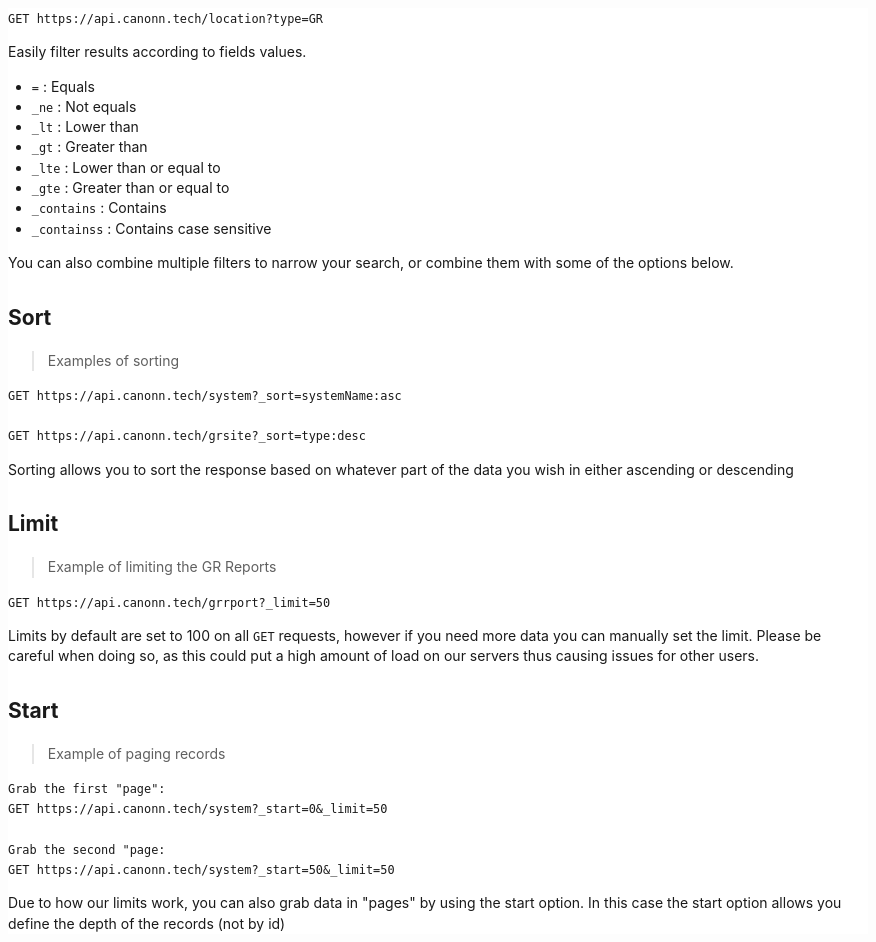 ```examples
GET https://api.canonn.tech/location?type=GR
```


Easily filter results according to fields values.

* `=` : Equals
* `_ne` : Not equals
* `_lt` : Lower than
* `_gt` : Greater than
* `_lte` : Lower than or equal to
* `_gte` : Greater than or equal to
* `_contains` : Contains
* `_containss` : Contains case sensitive

You can also combine multiple filters to narrow your search, or combine them with some of the options below.

## Sort

> Examples of sorting

```examples
GET https://api.canonn.tech/system?_sort=systemName:asc

GET https://api.canonn.tech/grsite?_sort=type:desc
```

Sorting allows you to sort the response based on whatever part of the data you wish in either ascending or descending

## Limit

> Example of limiting the GR Reports

```examples
GET https://api.canonn.tech/grrport?_limit=50
```

Limits by default are set to 100 on all `GET` requests, however if you need more data you can manually set the limit. Please be careful when doing so, as this could put a high amount of load on our servers thus causing issues for other users.

## Start

> Example of paging records

```examples
Grab the first "page":
GET https://api.canonn.tech/system?_start=0&_limit=50

Grab the second "page:
GET https://api.canonn.tech/system?_start=50&_limit=50
```

Due to how our limits work, you can also grab data in "pages" by using the start option. In this case the start option allows you define the depth of the records (not by id)
